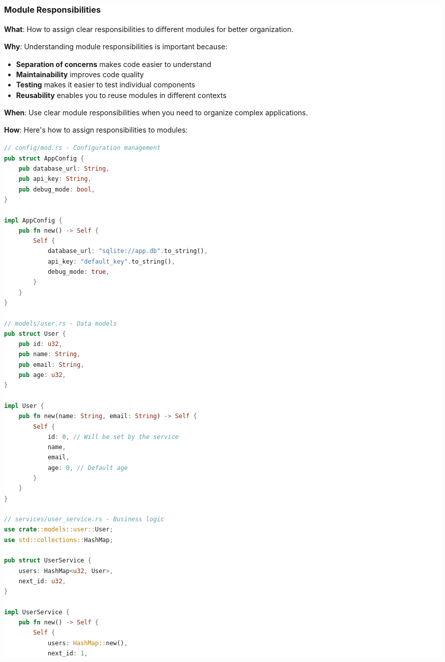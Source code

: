 ### Module Responsibilities

**What**: How to assign clear responsibilities to different modules for better organization.

**Why**: Understanding module responsibilities is important because:

- **Separation of concerns** makes code easier to understand
- **Maintainability** improves code quality
- **Testing** makes it easier to test individual components
- **Reusability** enables you to reuse modules in different contexts

**When**: Use clear module responsibilities when you need to organize complex applications.

**How**: Here's how to assign responsibilities to modules:

```rust
// config/mod.rs - Configuration management
pub struct AppConfig {
    pub database_url: String,
    pub api_key: String,
    pub debug_mode: bool,
}

impl AppConfig {
    pub fn new() -> Self {
        Self {
            database_url: "sqlite://app.db".to_string(),
            api_key: "default_key".to_string(),
            debug_mode: true,
        }
    }
}

// models/user.rs - Data models
pub struct User {
    pub id: u32,
    pub name: String,
    pub email: String,
    pub age: u32,
}

impl User {
    pub fn new(name: String, email: String) -> Self {
        Self {
            id: 0, // Will be set by the service
            name,
            email,
            age: 0, // Default age
        }
    }
}

// services/user_service.rs - Business logic
use crate::models::user::User;
use std::collections::HashMap;

pub struct UserService {
    users: HashMap<u32, User>,
    next_id: u32,
}

impl UserService {
    pub fn new() -> Self {
        Self {
            users: HashMap::new(),
            next_id: 1,
```